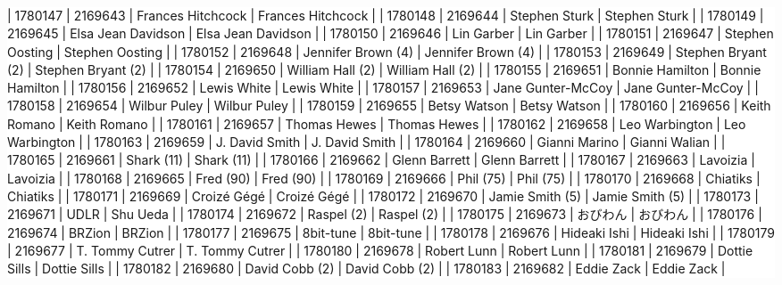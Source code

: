 | 1780147 | 2169643 | Frances Hitchcock | Frances Hitchcock |
| 1780148 | 2169644 | Stephen Sturk | Stephen Sturk |
| 1780149 | 2169645 | Elsa Jean Davidson | Elsa Jean Davidson |
| 1780150 | 2169646 | Lin Garber | Lin Garber |
| 1780151 | 2169647 | Stephen Oosting | Stephen Oosting |
| 1780152 | 2169648 | Jennifer Brown (4) | Jennifer Brown (4) |
| 1780153 | 2169649 | Stephen Bryant (2) | Stephen Bryant (2) |
| 1780154 | 2169650 | William Hall (2) | William Hall (2) |
| 1780155 | 2169651 | Bonnie Hamilton | Bonnie Hamilton |
| 1780156 | 2169652 | Lewis White | Lewis White |
| 1780157 | 2169653 | Jane Gunter-McCoy | Jane Gunter-McCoy |
| 1780158 | 2169654 | Wilbur Puley | Wilbur Puley |
| 1780159 | 2169655 | Betsy Watson | Betsy Watson |
| 1780160 | 2169656 | Keith Romano | Keith Romano |
| 1780161 | 2169657 | Thomas Hewes | Thomas Hewes |
| 1780162 | 2169658 | Leo Warbington | Leo Warbington |
| 1780163 | 2169659 | J. David Smith | J. David Smith |
| 1780164 | 2169660 | Gianni Marino | Gianni Walian |
| 1780165 | 2169661 | Shark (11) | Shark (11) |
| 1780166 | 2169662 | Glenn Barrett | Glenn Barrett |
| 1780167 | 2169663 | Lavoizia | Lavoizia |
| 1780168 | 2169665 | Fred (90) | Fred (90) |
| 1780169 | 2169666 | Phil (75) | Phil (75) |
| 1780170 | 2169668 | Chiatiks | Chiatiks |
| 1780171 | 2169669 | Croizé Gégé | Croizé Gégé |
| 1780172 | 2169670 | Jamie Smith (5) | Jamie Smith (5) |
| 1780173 | 2169671 | UDLR | Shu Ueda |
| 1780174 | 2169672 | Raspel (2) | Raspel (2) |
| 1780175 | 2169673 | おびわん | おびわん |
| 1780176 | 2169674 | BRZion | BRZion |
| 1780177 | 2169675 | 8bit-tune | 8bit-tune |
| 1780178 | 2169676 | Hideaki Ishi | Hideaki Ishi |
| 1780179 | 2169677 | T. Tommy Cutrer | T. Tommy Cutrer |
| 1780180 | 2169678 | Robert Lunn | Robert Lunn |
| 1780181 | 2169679 | Dottie Sills | Dottie Sills |
| 1780182 | 2169680 | David Cobb (2) | David Cobb (2) |
| 1780183 | 2169682 | Eddie Zack | Eddie Zack |
